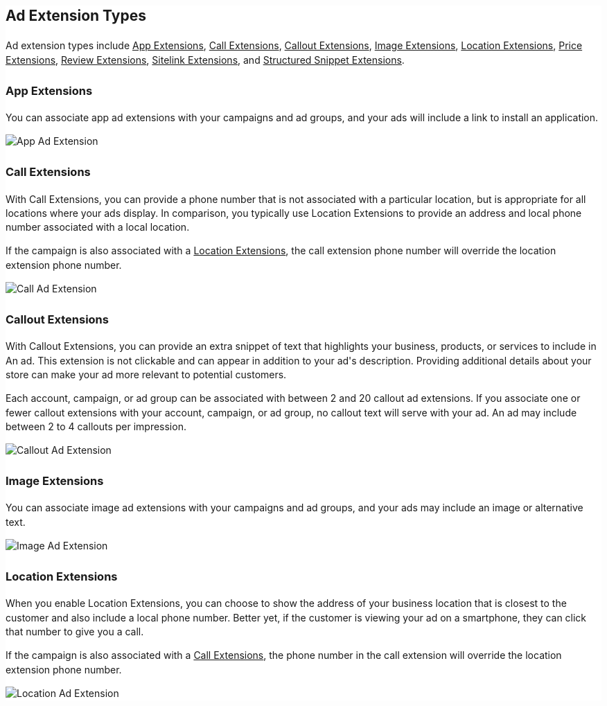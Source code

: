 ## <a name="adextensiontypes"></a>Ad Extension Types
Ad extension types include [App Extensions](#appextensions), [Call Extensions](#callextensions), [Callout Extensions](#calloutextensions), [Image Extensions](#imageextensions), [Location Extensions](#locationextensions), [Price Extensions](#priceextensions), [Review Extensions](#reviewextensions), [Sitelink Extensions](#sitelinkextensions), and [Structured Snippet Extensions](#structuredsnippetextensions).  

### <a name="appextensions"></a>App Extensions
You can associate app ad extensions with your campaigns and ad groups, and your ads will include a link to install an application.

![App Ad Extension](/bingads/guides/media/overview-appadextension.png "App Ad Extension")

### <a name="callextensions"></a>Call Extensions
With Call Extensions, you can provide a phone number that is not associated with a particular location, but is appropriate for all locations where your ads display. In comparison, you typically use Location Extensions to provide an address and local phone number associated with a local location.

If the campaign is also associated with a [Location Extensions](#locationextensions), the call extension phone number will override the location extension phone number.

![Call Ad Extension](/bingads/guides/media/overview-calladextension.png "Call Ad Extension")

### <a name="calloutextensions"></a>Callout Extensions
With Callout Extensions, you can provide an extra snippet of text that highlights your business, products, or services to include in An ad. This extension is not clickable and can appear in addition to your ad's description. Providing additional details about your store can make your ad more relevant to potential customers.

Each account, campaign, or ad group can be associated with between 2 and 20 callout ad extensions. If you associate one or fewer callout extensions with your account, campaign, or ad group, no callout text will serve with your ad. An ad may include between 2 to 4 callouts per impression.

![Callout Ad Extension](/bingads/guides/media/callout-ad-extension.png "Callout Ad Extension")

### <a name="imageextensions"></a>Image Extensions
You can associate image ad extensions with your campaigns and ad groups, and your ads may include an image or alternative text.

![Image Ad Extension](/bingads/guides/media/image-ad-extension.png "Image Ad Extension")

### <a name="locationextensions"></a>Location Extensions
When you enable Location Extensions, you can choose to show the address of your business location that is closest to the customer and also include a local phone number. Better yet, if the customer is viewing your ad on a smartphone, they can click that number to give you a call.

If the campaign is also associated with a [Call Extensions](#callextensions), the phone number in the call extension will override the location extension phone number.

![Location Ad Extension](/bingads/guides/media/overview-locationadextension.png "Location Ad Extension")
